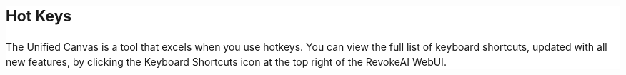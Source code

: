 ## Hot Keys

The Unified Canvas is a tool that excels when you use hotkeys. You can view the
full list of keyboard shortcuts, updated with all new features, by clicking the
Keyboard Shortcuts icon at the top right of the RevokeAI WebUI.
